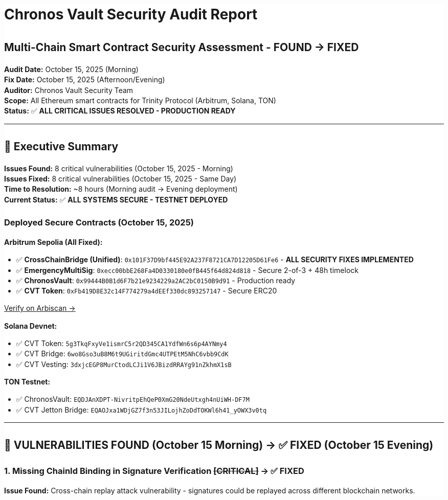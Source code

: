 # Chronos Vault Security Audit Report
## Multi-Chain Smart Contract Security Assessment - FOUND → FIXED

**Audit Date:** October 15, 2025 (Morning)  
**Fix Date:** October 15, 2025 (Afternoon/Evening)  
**Auditor:** Chronos Vault Security Team  
**Scope:** All Ethereum smart contracts for Trinity Protocol (Arbitrum, Solana, TON)  
**Status:** ✅ **ALL CRITICAL ISSUES RESOLVED - PRODUCTION READY**

---

## 🎯 Executive Summary

**Issues Found:** 8 critical vulnerabilities (October 15, 2025 - Morning)  
**Issues Fixed:** 8 critical vulnerabilities (October 15, 2025 - Same Day)  
**Time to Resolution:** ~8 hours (Morning audit → Evening deployment)  
**Current Status:** ✅ **ALL SYSTEMS SECURE - TESTNET DEPLOYED**

### Deployed Secure Contracts (October 15, 2025)

**Arbitrum Sepolia (All Fixed):**
- ✅ **CrossChainBridge (Unified)**: `0x101F37D9bf445E92A237F8721CA7D12205D61Fe6` - **ALL SECURITY FIXES IMPLEMENTED**
- ✅ **EmergencyMultiSig**: `0xecc00bbE268Fa4D0330180e0fB445f64d824d818` - Secure 2-of-3 + 48h timelock
- ✅ **ChronosVault**: `0x99444B0B1d6F7b21e9234229a2AC2bC0150B9d91` - Production ready
- ✅ **CVT Token**: `0xFb419D8E32c14F774279a4dEEf330dc893257147` - Secure ERC20

[Verify on Arbiscan →](https://sepolia.arbiscan.io/address/0x101F37D9bf445E92A237F8721CA7D12205D61Fe6)

**Solana Devnet:**
- ✅ CVT Token: `5g3TkqFxyVe1ismrC5r2QD345CA1YdfWn6s6p4AYNmy4`
- ✅ CVT Bridge: `6wo8Gso3uB8M6t9UGiritdGmc4UTPEtM5NhC6vbb9CdK`
- ✅ CVT Vesting: `3dxjcEGP8MurCtodLCJi1V6JBizdRRAYg91nZkhmX1sB`

**TON Testnet:**
- ✅ ChronosVault: `EQDJAnXDPT-NivritpEhQeP0XmG20NdeUtxgh4nUiWH-DF7M`
- ✅ CVT Jetton Bridge: `EQAOJxa1WDjGZ7f3n53JILojhZoDdTOKWl6h41_yOWX3v0tq`

---

## 🚨 VULNERABILITIES FOUND (October 15 Morning) → ✅ FIXED (October 15 Evening)

### 1. **Missing ChainId Binding in Signature Verification** ~~[CRITICAL]~~ → ✅ **FIXED**

**Issue Found:**
Cross-chain replay attack vulnerability - signatures could be replayed across different blockchain networks.
